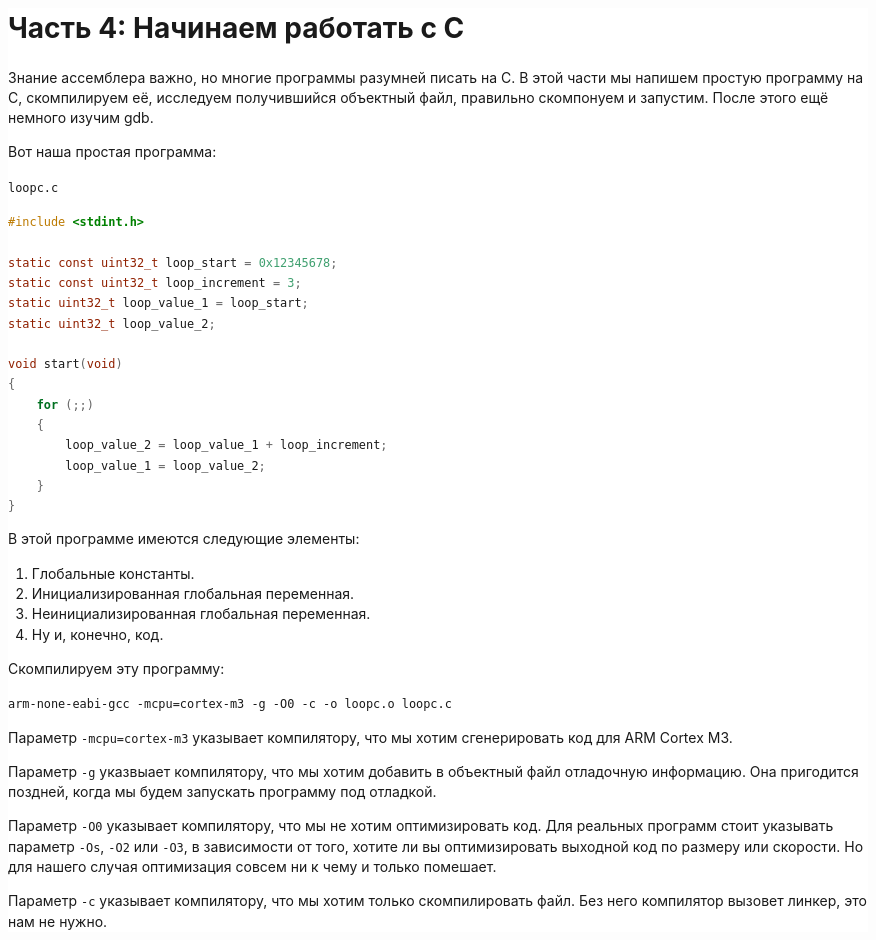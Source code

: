 # Часть 4: Начинаем работать с C

Знание ассемблера важно, но многие программы разумней писать на C. В этой части
мы напишем простую программу на C, скомпилируем её, исследуем получившийся
объектный файл, правильно скомпонуем и запустим. После этого ещё немного изучим
gdb.

Вот наша простая программа:

`loopc.c`

```c
#include <stdint.h>

static const uint32_t loop_start = 0x12345678;
static const uint32_t loop_increment = 3;
static uint32_t loop_value_1 = loop_start;
static uint32_t loop_value_2;

void start(void)
{
    for (;;)
    {
        loop_value_2 = loop_value_1 + loop_increment;
        loop_value_1 = loop_value_2;
    }
}
```

В этой программе имеются следующие элементы:

1. Глобальные константы.
2. Инициализированная глобальная переменная.
3. Неинициализированная глобальная переменная.
4. Ну и, конечно, код.

Скомпилируем эту программу:

```
arm-none-eabi-gcc -mcpu=cortex-m3 -g -O0 -c -o loopc.o loopc.c
```

Параметр `-mcpu=cortex-m3` указывает компилятору, что мы хотим сгенерировать код
для ARM Cortex M3.

Параметр `-g` указвыает компилятору, что мы хотим добавить в объектный файл
отладочную информацию. Она пригодится поздней, когда мы будем запускать
программу под отладкой.

Параметр `-O0` указывает компилятору, что мы не хотим оптимизировать код. Для
реальных программ стоит указывать параметр `-Os`, `-O2` или `-O3`, в зависимости
от того, хотите ли вы оптимизировать выходной код по размеру или скорости. Но
для нашего случая оптимизация совсем ни к чему и только помешает.

Параметр `-c` указывает компилятору, что мы хотим только скомпилировать файл.
Без него компилятор вызовет линкер, это нам не нужно.
